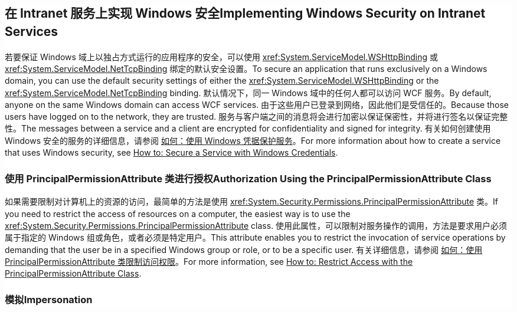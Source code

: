 ## <a name="implementing-windows-security-on-intranet-services"></a><span data-ttu-id="b1629-151">在 Intranet 服务上实现 Windows 安全</span><span class="sxs-lookup"><span data-stu-id="b1629-151">Implementing Windows Security on Intranet Services</span></span>  

 <span data-ttu-id="b1629-152">若要保证 Windows 域上以独占方式运行的应用程序的安全，可以使用 <xref:System.ServiceModel.WSHttpBinding> 或 <xref:System.ServiceModel.NetTcpBinding> 绑定的默认安全设置。</span><span class="sxs-lookup"><span data-stu-id="b1629-152">To secure an application that runs exclusively on a Windows domain, you can use the default security settings of either the <xref:System.ServiceModel.WSHttpBinding> or the <xref:System.ServiceModel.NetTcpBinding> binding.</span></span> <span data-ttu-id="b1629-153">默认情况下，同一 Windows 域中的任何人都可以访问 WCF 服务。</span><span class="sxs-lookup"><span data-stu-id="b1629-153">By default, anyone on the same Windows domain can access WCF services.</span></span> <span data-ttu-id="b1629-154">由于这些用户已登录到网络，因此他们是受信任的。</span><span class="sxs-lookup"><span data-stu-id="b1629-154">Because those users have logged on to the network, they are trusted.</span></span> <span data-ttu-id="b1629-155">服务与客户端之间的消息将会进行加密以保证保密性，并将进行签名以保证完整性。</span><span class="sxs-lookup"><span data-stu-id="b1629-155">The messages between a service and a client are encrypted for confidentiality and signed for integrity.</span></span> <span data-ttu-id="b1629-156">有关如何创建使用 Windows 安全的服务的详细信息，请参阅 [如何：使用 Windows 凭据保护服务](how-to-secure-a-service-with-windows-credentials.md)。</span><span class="sxs-lookup"><span data-stu-id="b1629-156">For more information about how to create a service that uses Windows security, see [How to: Secure a Service with Windows Credentials](how-to-secure-a-service-with-windows-credentials.md).</span></span>  
  
### <a name="authorization-using-the-principalpermissionattribute-class"></a><span data-ttu-id="b1629-157">使用 PrincipalPermissionAttribute 类进行授权</span><span class="sxs-lookup"><span data-stu-id="b1629-157">Authorization Using the PrincipalPermissionAttribute Class</span></span>  

 <span data-ttu-id="b1629-158">如果需要限制对计算机上的资源的访问，最简单的方法是使用 <xref:System.Security.Permissions.PrincipalPermissionAttribute> 类。</span><span class="sxs-lookup"><span data-stu-id="b1629-158">If you need to restrict the access of resources on a computer, the easiest way is to use the <xref:System.Security.Permissions.PrincipalPermissionAttribute> class.</span></span> <span data-ttu-id="b1629-159">使用此属性，可以限制对服务操作的调用，方法是要求用户必须属于指定的 Windows 组或角色，或者必须是特定用户。</span><span class="sxs-lookup"><span data-stu-id="b1629-159">This attribute enables you to restrict the invocation of service operations by demanding that the user be in a specified Windows group or role, or to be a specific user.</span></span> <span data-ttu-id="b1629-160">有关详细信息，请参阅 [如何：使用 PrincipalPermissionAttribute 类限制访问权限](how-to-restrict-access-with-the-principalpermissionattribute-class.md)。</span><span class="sxs-lookup"><span data-stu-id="b1629-160">For more information, see [How to: Restrict Access with the PrincipalPermissionAttribute Class](how-to-restrict-access-with-the-principalpermissionattribute-class.md).</span></span>  
  
### <a name="impersonation"></a><span data-ttu-id="b1629-161">模拟</span><span class="sxs-lookup"><span data-stu-id="b1629-161">Impersonation</span></span>  
